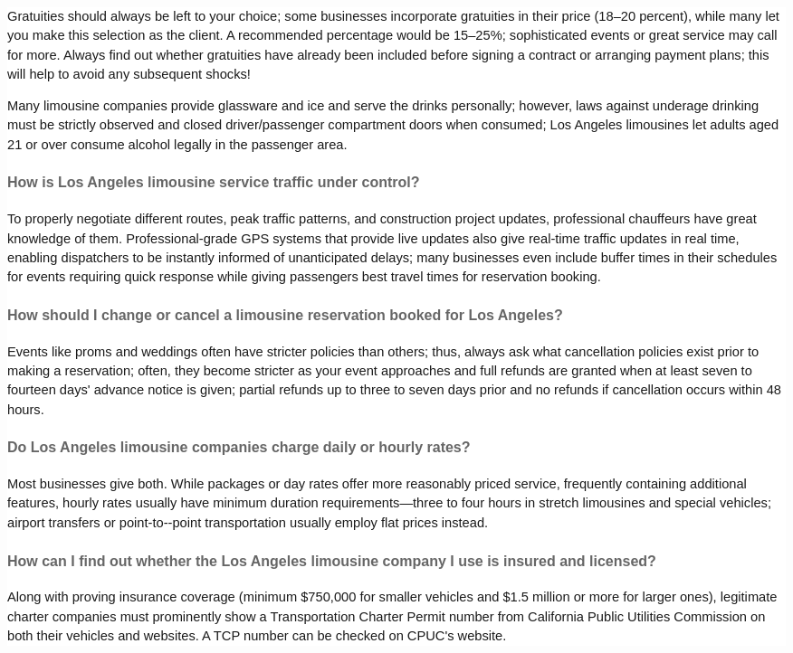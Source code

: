 <p><span style="font-size:11pt;font-family:Arial,sans-serif;">Gratuities should always be left to your choice; some businesses incorporate gratuities in their price (18&ndash;20 percent), while many let you make this selection as the client. A recommended percentage would be 15&ndash;25%; sophisticated events or great service may call for more. Always find out whether gratuities have already been included before signing a contract or arranging payment plans; this will help to avoid any subsequent shocks!</span></p>
<p><span style="font-size:11pt;font-family:Arial,sans-serif;">Many limousine companies provide glassware and ice and serve the drinks personally; however, laws against underage drinking must be strictly observed and closed driver/passenger compartment doors when consumed; Los Angeles limousines let adults aged 21 or over consume alcohol legally in the passenger area.</span></p>
<h4><span style="color:#666666;font-size:12pt;font-family:Arial,sans-serif;">How is Los Angeles limousine service traffic under control?&nbsp;</span></h4>
<p><span style="font-size:11pt;font-family:Arial,sans-serif;">To properly negotiate different routes, peak traffic patterns, and construction project updates, professional chauffeurs have great knowledge of them. Professional-grade GPS systems that provide live updates also give real-time traffic updates in real time, enabling dispatchers to be instantly informed of unanticipated delays; many businesses even include buffer times in their schedules for events requiring quick response while giving passengers best travel times for reservation booking.</span></p>
<h4><span style="color:#666666;font-size:12pt;font-family:Arial,sans-serif;">How should I change or cancel a limousine reservation booked for Los Angeles?</span></h4>
<p><span style="font-size:11pt;font-family:Arial,sans-serif;">Events like proms and weddings often have stricter policies than others; thus, always ask what cancellation policies exist prior to making a reservation; often, they become stricter as your event approaches and full refunds are granted when at least seven to fourteen days&apos; advance notice is given; partial refunds up to three to seven days prior and no refunds if cancellation occurs within 48 hours.</span></p>
<h4><span style="color:#666666;font-size:12pt;font-family:Arial,sans-serif;">Do Los Angeles limousine companies charge daily or hourly rates?</span></h4>
<p><span style="font-size:11pt;font-family:Arial,sans-serif;">Most businesses give both. While packages or day rates offer more reasonably priced service, frequently containing additional features, hourly rates usually have minimum duration requirements&mdash;three to four hours in stretch limousines and special vehicles; airport transfers or point-to--point transportation usually employ flat prices instead.</span></p>
<h4><span style="color:#666666;font-size:12pt;font-family:Arial,sans-serif;">How can I find out whether the Los Angeles limousine company I use is insured and licensed?</span></h4>
<p><span style="font-size:11pt;font-family:Arial,sans-serif;">Along with proving insurance coverage (minimum $750,000 for smaller vehicles and $1.5 million or more for larger ones), legitimate charter companies must prominently show a Transportation Charter Permit number from California Public Utilities Commission on both their vehicles and websites. A TCP number can be checked on CPUC&apos;s website.&nbsp;</span></p>
